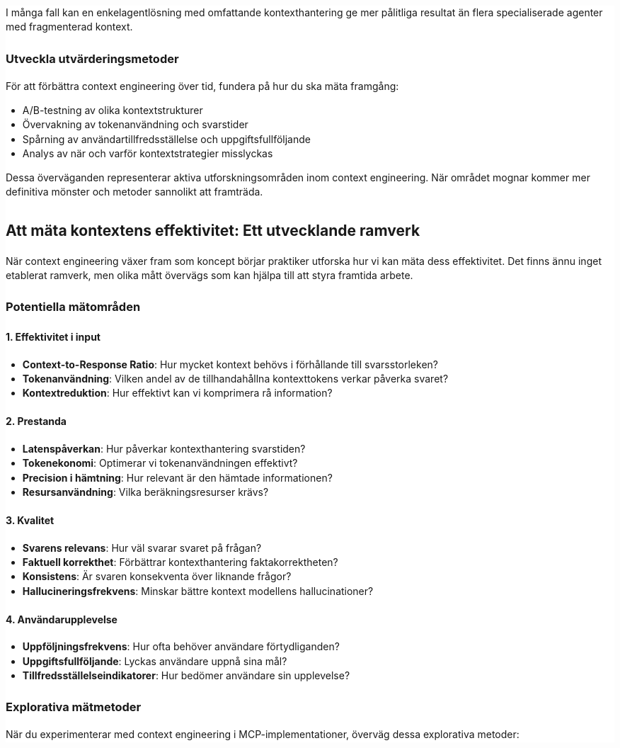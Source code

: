 I många fall kan en enkelagentlösning med omfattande kontexthantering ge mer pålitliga resultat än flera specialiserade agenter med fragmenterad kontext.

### Utveckla utvärderingsmetoder

För att förbättra context engineering över tid, fundera på hur du ska mäta framgång:  
- A/B-testning av olika kontextstrukturer  
- Övervakning av tokenanvändning och svarstider  
- Spårning av användartillfredsställelse och uppgiftsfullföljande  
- Analys av när och varför kontextstrategier misslyckas

Dessa överväganden representerar aktiva utforskningsområden inom context engineering. När området mognar kommer mer definitiva mönster och metoder sannolikt att framträda.

## Att mäta kontextens effektivitet: Ett utvecklande ramverk

När context engineering växer fram som koncept börjar praktiker utforska hur vi kan mäta dess effektivitet. Det finns ännu inget etablerat ramverk, men olika mått övervägs som kan hjälpa till att styra framtida arbete.

### Potentiella mätområden

#### 1. Effektivitet i input

- **Context-to-Response Ratio**: Hur mycket kontext behövs i förhållande till svarsstorleken?  
- **Tokenanvändning**: Vilken andel av de tillhandahållna kontexttokens verkar påverka svaret?  
- **Kontextreduktion**: Hur effektivt kan vi komprimera rå information?

#### 2. Prestanda

- **Latenspåverkan**: Hur påverkar kontexthantering svarstiden?  
- **Tokenekonomi**: Optimerar vi tokenanvändningen effektivt?  
- **Precision i hämtning**: Hur relevant är den hämtade informationen?  
- **Resursanvändning**: Vilka beräkningsresurser krävs?

#### 3. Kvalitet

- **Svarens relevans**: Hur väl svarar svaret på frågan?  
- **Faktuell korrekthet**: Förbättrar kontexthantering faktakorrektheten?  
- **Konsistens**: Är svaren konsekventa över liknande frågor?  
- **Hallucineringsfrekvens**: Minskar bättre kontext modellens hallucinationer?

#### 4. Användarupplevelse

- **Uppföljningsfrekvens**: Hur ofta behöver användare förtydliganden?  
- **Uppgiftsfullföljande**: Lyckas användare uppnå sina mål?  
- **Tillfredsställelseindikatorer**: Hur bedömer användare sin upplevelse?

### Explorativa mätmetoder

När du experimenterar med context engineering i MCP-implementationer, överväg dessa explorativa metoder:
